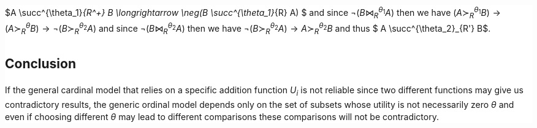 $A \succ^{\theta_1}_{R^+} B \longrightarrow \neg(B \succ^{\theta_1}_{R} A) $ and since $\neg (B \bowtie_{R}^{\theta_1} A)$ then we have $(A \succ^{\theta_1}_{R} B) \longrightarrow (A \succ^{\theta}_{R} B) \longrightarrow \neg (B \succ^{\theta_2}_{R} A)$ and since $\neg (B \bowtie_{R}^{\theta_2} A)$ then we have $\neg (B \succ^{\theta_2}_{R} A) \longrightarrow A \succ^{\theta_2}_{R} B$ and thus $ A \succ^{\theta_2}_{R'} B$.

## Conclusion

If the general cardinal model that relies on a specific addition function $U_i$ is not reliable since two different functions may give us contradictory results, the generic ordinal model depends only on the set of subsets whose utility is not necessarily zero $\theta$ and even if choosing different $\theta$ may lead to different comparisons these comparisons will not be contradictory.
